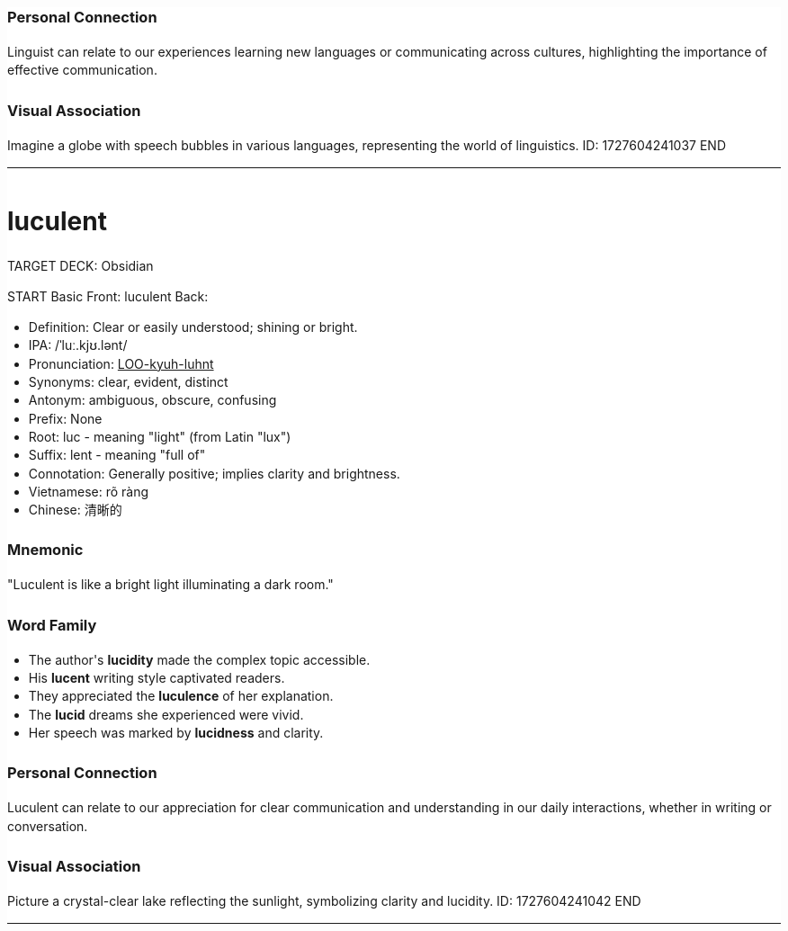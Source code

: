 ### Personal Connection
Linguist can relate to our experiences learning new languages or communicating across cultures, highlighting the importance of effective communication.

### Visual Association
Imagine a globe with speech bubbles in various languages, representing the world of linguistics.
ID: 1727604241037
END

---

# luculent

TARGET DECK: Obsidian

START
Basic
Front:
luculent
Back:
- Definition: Clear or easily understood; shining or bright.
- IPA: /ˈluː.kjʊ.lənt/
- Pronunciation: [LOO-kyuh-luhnt](https://www.google.com/search?q=how+to+pronounce=luculent)
- Synonyms: clear, evident, distinct
- Antonym: ambiguous, obscure, confusing
- Prefix: None
- Root: luc - meaning "light" (from Latin "lux")
- Suffix: lent - meaning "full of"
- Connotation: Generally positive; implies clarity and brightness.
- Vietnamese: rõ ràng
- Chinese: 清晰的

### Mnemonic
"Luculent is like a bright light illuminating a dark room."

### Word Family
- The author's **lucidity** made the complex topic accessible.
- His **lucent** writing style captivated readers.
- They appreciated the **luculence** of her explanation.
- The **lucid** dreams she experienced were vivid.
- Her speech was marked by **lucidness** and clarity.

### Personal Connection
Luculent can relate to our appreciation for clear communication and understanding in our daily interactions, whether in writing or conversation.

### Visual Association
Picture a crystal-clear lake reflecting the sunlight, symbolizing clarity and lucidity.
ID: 1727604241042
END

---